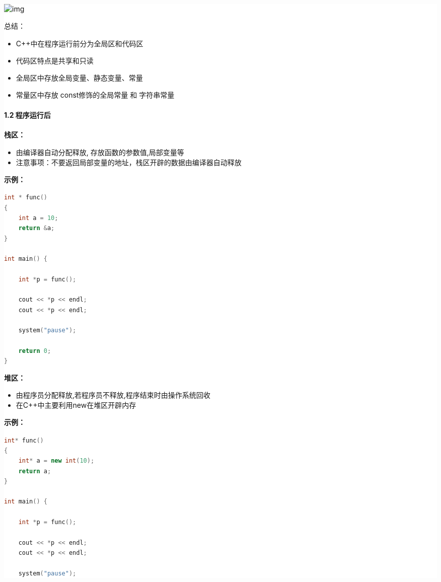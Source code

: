 ```cpp
```

![img](https://cdn.nlark.com/yuque/0/2021/png/2797977/1627450152945-bd009327-0c74-498d-8950-d300ec297b88.png)

总结：

- C++中在程序运行前分为全局区和代码区
- 代码区特点是共享和只读

- 全局区中存放全局变量、静态变量、常量
- 常量区中存放 const修饰的全局常量  和 字符串常量





#### 1.2 程序运行后

**栈区：**

- 由编译器自动分配释放, 存放函数的参数值,局部变量等
- 注意事项：不要返回局部变量的地址，栈区开辟的数据由编译器自动释放



**示例：**  

```cpp
int * func()
{
	int a = 10;
	return &a;
}

int main() {

	int *p = func();

	cout << *p << endl;
	cout << *p << endl;

	system("pause");

	return 0;
}
```


**堆区：**

- 由程序员分配释放,若程序员不释放,程序结束时由操作系统回收
- 在C++中主要利用new在堆区开辟内存


**示例：**

```cpp
int* func()
{
	int* a = new int(10);
	return a;
}

int main() {

	int *p = func();

	cout << *p << endl;
	cout << *p << endl;
    
	system("pause");

```
